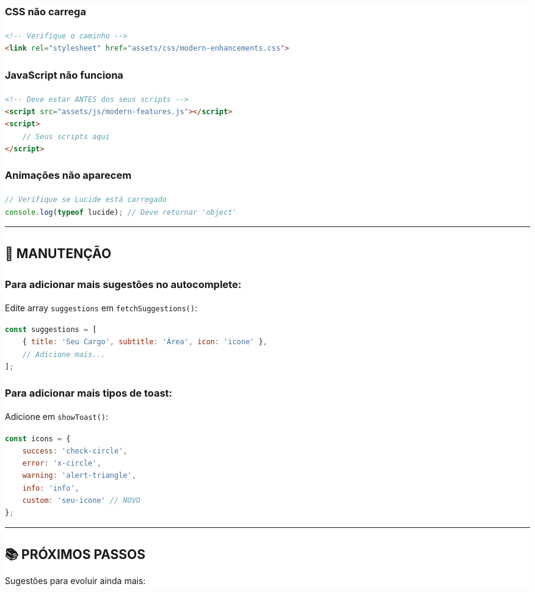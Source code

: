### CSS não carrega
```html
<!-- Verifique o caminho -->
<link rel="stylesheet" href="assets/css/modern-enhancements.css">
```

### JavaScript não funciona
```html
<!-- Deve estar ANTES dos seus scripts -->
<script src="assets/js/modern-features.js"></script>
<script>
    // Seus scripts aqui
</script>
```

### Animações não aparecem
```javascript
// Verifique se Lucide está carregado
console.log(typeof lucide); // Deve retornar 'object'
```

---

## 📝 MANUTENÇÃO

### Para adicionar mais sugestões no autocomplete:
Edite array `suggestions` em `fetchSuggestions()`:
```javascript
const suggestions = [
    { title: 'Seu Cargo', subtitle: 'Área', icon: 'icone' },
    // Adicione mais...
];
```

### Para adicionar mais tipos de toast:
Adicione em `showToast()`:
```javascript
const icons = {
    success: 'check-circle',
    error: 'x-circle',
    warning: 'alert-triangle',
    info: 'info',
    custom: 'seu-icone' // NOVO
};
```

---

## 📚 PRÓXIMOS PASSOS

Sugestões para evoluir ainda mais:

